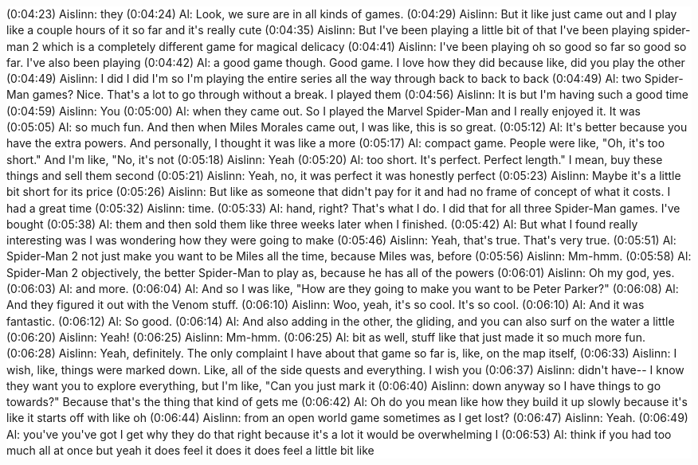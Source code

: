 (0:04:23) Aislinn: they
(0:04:24) Al: Look, we sure are in all kinds of games.
(0:04:29) Aislinn: But it like just came out and I play like a couple hours of it so far and it's really cute
(0:04:35) Aislinn: But I've been playing a little bit of that I've been playing spider-man 2 which is a completely different game for magical delicacy
(0:04:41) Aislinn: I've been playing oh so good so far so good so far. I've also been playing
(0:04:42) Al: a good game though. Good game. I love how they did because like, did you play the other
(0:04:49) Aislinn: I did I did I'm so I'm playing the entire series all the way through back to back to back
(0:04:49) Al: two Spider-Man games? Nice. That's a lot to go through without a break. I played them
(0:04:56) Aislinn: It is but I'm having such a good time
(0:04:59) Aislinn: You
(0:05:00) Al: when they came out. So I played the Marvel Spider-Man and I really enjoyed it. It was
(0:05:05) Al: so much fun. And then when Miles Morales came out, I was like, this is so great.
(0:05:12) Al: It's better because you have the extra powers. And personally, I thought it was like a more
(0:05:17) Al: compact game. People were like, "Oh, it's too short." And I'm like, "No, it's not
(0:05:18) Aislinn: Yeah
(0:05:20) Al: too short. It's perfect. Perfect length." I mean, buy these things and sell them second
(0:05:21) Aislinn: Yeah, no, it was perfect it was honestly perfect
(0:05:23) Aislinn: Maybe it's a little bit short for its price
(0:05:26) Aislinn: But like as someone that didn't pay for it and had no frame of concept of what it costs. I had a great time
(0:05:32) Aislinn: time.
(0:05:33) Al: hand, right? That's what I do. I did that for all three Spider-Man games. I've bought
(0:05:38) Al: them and then sold them like three weeks later when I finished.
(0:05:42) Al: But what I found really interesting was I was wondering how they were going to make
(0:05:46) Aislinn: Yeah, that's true. That's very true.
(0:05:51) Al: Spider-Man 2 not just make you want to be Miles all the time, because Miles was, before
(0:05:56) Aislinn: Mm-hmm.
(0:05:58) Al: Spider-Man 2 objectively, the better Spider-Man to play as, because he has all of the powers
(0:06:01) Aislinn: Oh my god, yes.
(0:06:03) Al: and more.
(0:06:04) Al: And so I was like, "How are they going to make you want to be Peter Parker?"
(0:06:08) Al: And they figured it out with the Venom stuff.
(0:06:10) Aislinn: Woo, yeah, it's so cool. It's so cool.
(0:06:10) Al: And it was fantastic.
(0:06:12) Al: So good.
(0:06:14) Al: And also adding in the other, the gliding, and you can also surf on the water a little
(0:06:20) Aislinn: Yeah!
(0:06:25) Aislinn: Mm-hmm.
(0:06:25) Al: bit as well, stuff like that just made it so much more fun.
(0:06:28) Aislinn: Yeah, definitely. The only complaint I have about that game so far is, like, on the map itself,
(0:06:33) Aislinn: I wish, like, things were marked down. Like, all of the side quests and everything. I wish you
(0:06:37) Aislinn: didn't have-- I know they want you to explore everything, but I'm like, "Can you just mark it
(0:06:40) Aislinn: down anyway so I have things to go towards?" Because that's the thing that kind of gets me
(0:06:42) Al: Oh do you mean like how they build it up slowly because it's like it starts off with like oh
(0:06:44) Aislinn: from an open world game sometimes as I get lost?
(0:06:47) Aislinn: Yeah.
(0:06:49) Al: you've you've got I get why they do that right because it's a lot it would be overwhelming I
(0:06:53) Al: think if you had too much all at once but yeah it does feel it does it does feel a little bit like